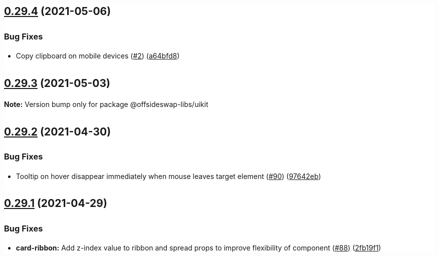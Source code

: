 



## [0.29.4](https://github.com/offsideswap/offside-toolkit/tree/master/packages/offside-uikit/compare/@offsideswap-libs/uikit@0.29.3...@offsideswap-libs/uikit@0.29.4) (2021-05-06)


### Bug Fixes

* Copy clipboard on mobile devices ([#2](https://github.com/offsideswap/offside-toolkit/tree/master/packages/offside-uikit/issues/2)) ([a64bfd8](https://github.com/offsideswap/offside-toolkit/tree/master/packages/offside-uikit/commit/a64bfd8b998f9ab9ee4daac9b42fa8c7a7eb53a7))





## [0.29.3](https://github.com/offsideswap/offside-toolkit/tree/master/packages/offside-uikit/compare/@offsideswap-libs/uikit@0.29.2...@offsideswap-libs/uikit@0.29.3) (2021-05-03)

**Note:** Version bump only for package @offsideswap-libs/uikit





## [0.29.2](https://github.com/offsideswap/offside-toolkit/tree/master/packages/offside-uikit/compare/@offsideswap-libs/uikit@0.29.1...@offsideswap-libs/uikit@0.29.2) (2021-04-30)


### Bug Fixes

* Tooltip on hover disappear immediately when mouse leaves target element ([#90](https://github.com/offsideswap/offside-toolkit/tree/master/packages/offside-uikit/issues/90)) ([97642eb](https://github.com/offsideswap/offside-toolkit/tree/master/packages/offside-uikit/commit/97642eb9f5b9d58a23107e692219362c83711917))





## [0.29.1](https://github.com/offsideswap/offside-toolkit/tree/master/packages/offside-uikit/compare/@offsideswap-libs/uikit@0.29.0...@offsideswap-libs/uikit@0.29.1) (2021-04-29)


### Bug Fixes

* **card-ribbon:** Add z-index value to ribbon and spread props to improve flexibility of component ([#88](https://github.com/offsideswap/offside-toolkit/tree/master/packages/offside-uikit/issues/88)) ([2fb19f1](https://github.com/offsideswap/offside-toolkit/tree/master/packages/offside-uikit/commit/2fb19f19ffef89a7abc73d1e77734b1a46a99d29))


